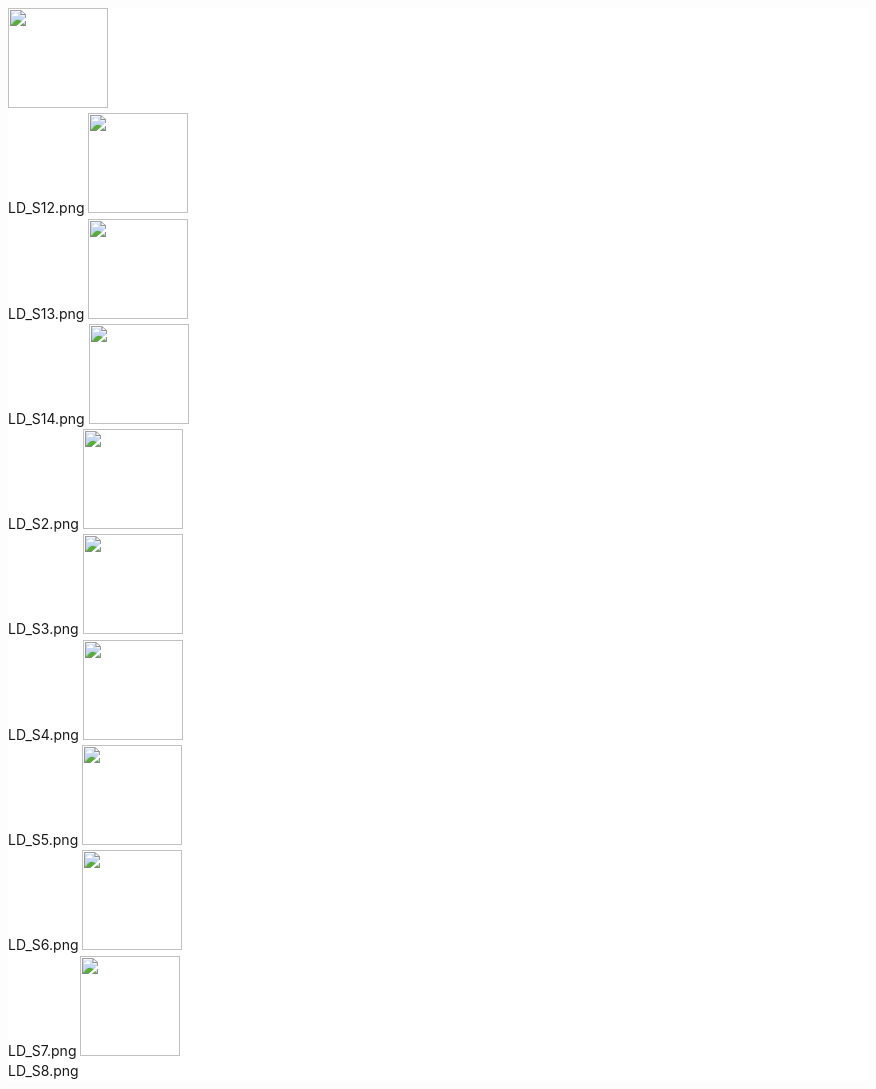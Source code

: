 <td valign="bottom">
<img src="./LD_S12.png" width="100" height="100"><br>
LD_S12.png
</td>

<td valign="bottom">
<img src="./LD_S13.png" width="100" height="100"><br>
LD_S13.png
</td>

<td valign="bottom">
<img src="./LD_S14.png" width="100" height="100"><br>
LD_S14.png
</td>

<td valign="bottom">
<img src="./LD_S2.png" width="100" height="100"><br>
LD_S2.png
</td>

</tr>
<tr>
<td valign="bottom">
<img src="./LD_S3.png" width="100" height="100"><br>
LD_S3.png
</td>

<td valign="bottom">
<img src="./LD_S4.png" width="100" height="100"><br>
LD_S4.png
</td>

<td valign="bottom">
<img src="./LD_S5.png" width="100" height="100"><br>
LD_S5.png
</td>

<td valign="bottom">
<img src="./LD_S6.png" width="100" height="100"><br>
LD_S6.png
</td>

<td valign="bottom">
<img src="./LD_S7.png" width="100" height="100"><br>
LD_S7.png
</td>

<td valign="bottom">
<img src="./LD_S8.png" width="100" height="100"><br>
LD_S8.png
</td>

